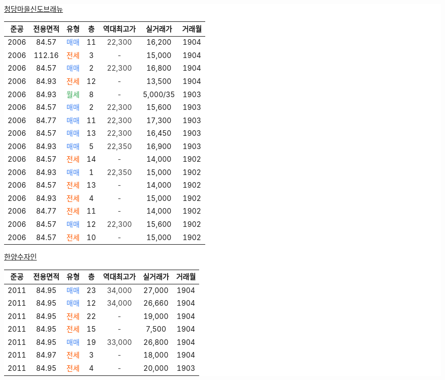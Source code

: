 [청당마을신도브래뉴](https://search.naver.com/search.naver?query=%EC%B6%A9%EC%B2%AD%EB%82%A8%EB%8F%84+%EC%B2%9C%EC%95%88%EC%8B%9C+%EB%8F%99%EB%82%A8%EA%B5%AC+%EC%B2%AD%EB%8B%B9%EB%8F%99+%EC%B2%AD%EB%8B%B9%EB%A7%88%EC%9D%84%EC%8B%A0%EB%8F%84%EB%B8%8C%EB%9E%98%EB%89%B4)

|준공|전용면적|유형|층|역대최고가|실거래가|거래월|
|:---:|:---:|:---:|:---:|:---:|:---:|:---:|
|2006|84.57|<span style="color:#4285f3">매매</span>|11|<span style="color:#444444">22,300</span>|16,200|1904|
|2006|112.16|<span style="color:#ff5a00">전세</span>|3|<span style="color:#444444">-</span>|15,000|1904|
|2006|84.57|<span style="color:#4285f3">매매</span>|2|<span style="color:#444444">22,300</span>|16,800|1904|
|2006|84.93|<span style="color:#ff5a00">전세</span>|12|<span style="color:#444444">-</span>|13,500|1904|
|2006|84.93|<span style="color:#34a853">월세</span>|8|<span style="color:#444444">-</span>|5,000/35|1903|
|2006|84.57|<span style="color:#4285f3">매매</span>|2|<span style="color:#444444">22,300</span>|15,600|1903|
|2006|84.77|<span style="color:#4285f3">매매</span>|11|<span style="color:#444444">22,300</span>|17,300|1903|
|2006|84.57|<span style="color:#4285f3">매매</span>|13|<span style="color:#444444">22,300</span>|16,450|1903|
|2006|84.93|<span style="color:#4285f3">매매</span>|5|<span style="color:#444444">22,350</span>|16,900|1903|
|2006|84.57|<span style="color:#ff5a00">전세</span>|14|<span style="color:#444444">-</span>|14,000|1902|
|2006|84.93|<span style="color:#4285f3">매매</span>|1|<span style="color:#444444">22,350</span>|15,000|1902|
|2006|84.57|<span style="color:#ff5a00">전세</span>|13|<span style="color:#444444">-</span>|14,000|1902|
|2006|84.93|<span style="color:#ff5a00">전세</span>|4|<span style="color:#444444">-</span>|15,000|1902|
|2006|84.77|<span style="color:#ff5a00">전세</span>|11|<span style="color:#444444">-</span>|14,000|1902|
|2006|84.57|<span style="color:#4285f3">매매</span>|12|<span style="color:#444444">22,300</span>|15,600|1902|
|2006|84.57|<span style="color:#ff5a00">전세</span>|10|<span style="color:#444444">-</span>|15,000|1902|


<script async src="//pagead2.googlesyndication.com/pagead/js/adsbygoogle.js"></script>

<ins class="adsbygoogle"
     style="display:block"
     data-ad-client="ca-pub-2446590836940007"
     data-ad-slot="1659523306"
     data-ad-format="auto"
     data-full-width-responsive="true"></ins>
<script>
(adsbygoogle = window.adsbygoogle || []).push({});
</script>


[한양수자인](https://search.naver.com/search.naver?query=%EC%B6%A9%EC%B2%AD%EB%82%A8%EB%8F%84+%EC%B2%9C%EC%95%88%EC%8B%9C+%EB%8F%99%EB%82%A8%EA%B5%AC+%EC%B2%AD%EB%8B%B9%EB%8F%99+%ED%95%9C%EC%96%91%EC%88%98%EC%9E%90%EC%9D%B8)

|준공|전용면적|유형|층|역대최고가|실거래가|거래월|
|:---:|:---:|:---:|:---:|:---:|:---:|:---:|
|2011|84.95|<span style="color:#4285f3">매매</span>|23|<span style="color:#444444">34,000</span>|27,000|1904|
|2011|84.95|<span style="color:#4285f3">매매</span>|12|<span style="color:#444444">34,000</span>|26,660|1904|
|2011|84.95|<span style="color:#ff5a00">전세</span>|22|<span style="color:#444444">-</span>|19,000|1904|
|2011|84.95|<span style="color:#ff5a00">전세</span>|15|<span style="color:#444444">-</span>|7,500|1904|
|2011|84.95|<span style="color:#4285f3">매매</span>|19|<span style="color:#444444">33,000</span>|26,800|1904|
|2011|84.97|<span style="color:#ff5a00">전세</span>|3|<span style="color:#444444">-</span>|18,000|1904|
|2011|84.95|<span style="color:#ff5a00">전세</span>|4|<span style="color:#444444">-</span>|20,000|1903|